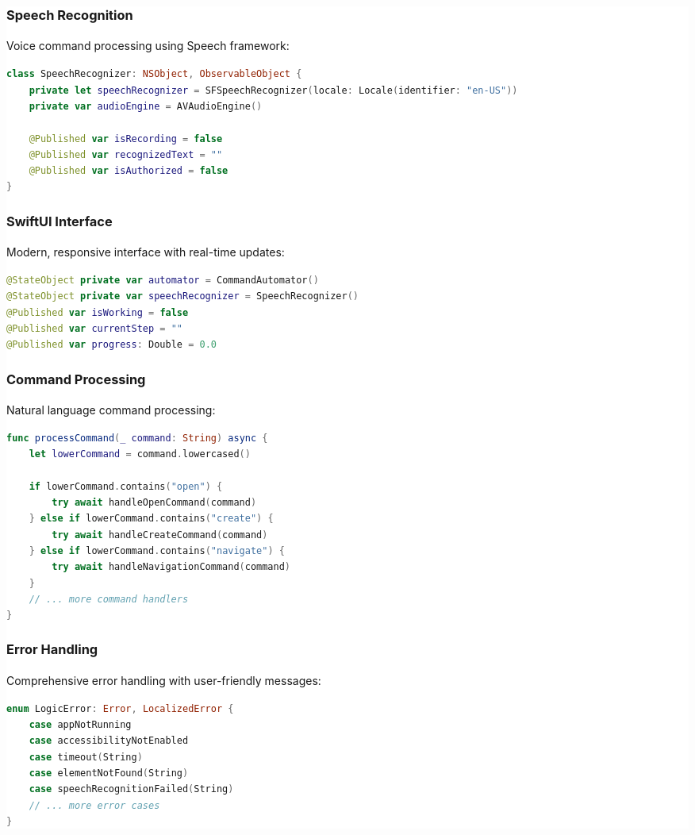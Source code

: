 ### Speech Recognition

Voice command processing using Speech framework:

```swift
class SpeechRecognizer: NSObject, ObservableObject {
    private let speechRecognizer = SFSpeechRecognizer(locale: Locale(identifier: "en-US"))
    private var audioEngine = AVAudioEngine()
    
    @Published var isRecording = false
    @Published var recognizedText = ""
    @Published var isAuthorized = false
}
```

### SwiftUI Interface

Modern, responsive interface with real-time updates:

```swift
@StateObject private var automator = CommandAutomator()
@StateObject private var speechRecognizer = SpeechRecognizer()
@Published var isWorking = false
@Published var currentStep = ""
@Published var progress: Double = 0.0
```

### Command Processing

Natural language command processing:

```swift
func processCommand(_ command: String) async {
    let lowerCommand = command.lowercased()
    
    if lowerCommand.contains("open") {
        try await handleOpenCommand(command)
    } else if lowerCommand.contains("create") {
        try await handleCreateCommand(command)
    } else if lowerCommand.contains("navigate") {
        try await handleNavigationCommand(command)
    }
    // ... more command handlers
}
```

### Error Handling

Comprehensive error handling with user-friendly messages:

```swift
enum LogicError: Error, LocalizedError {
    case appNotRunning
    case accessibilityNotEnabled
    case timeout(String)
    case elementNotFound(String)
    case speechRecognitionFailed(String)
    // ... more error cases
}
```

